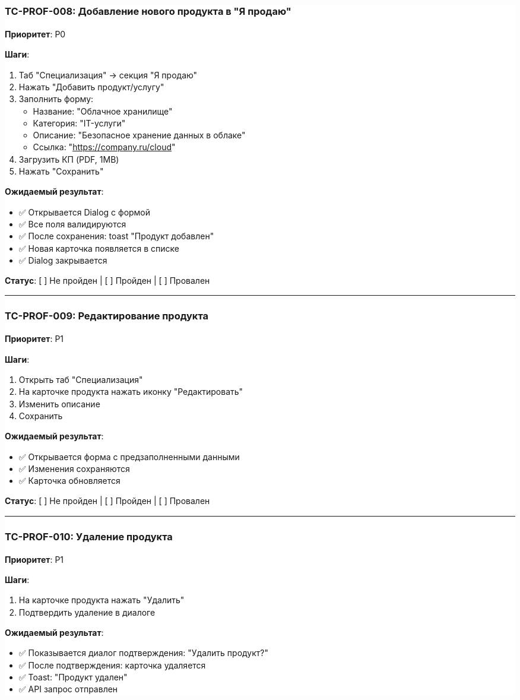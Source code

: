 
### TC-PROF-008: Добавление нового продукта в "Я продаю"
**Приоритет**: P0

**Шаги**:
1. Таб "Специализация" → секция "Я продаю"
2. Нажать "Добавить продукт/услугу"
3. Заполнить форму:
   - Название: "Облачное хранилище"
   - Категория: "IT-услуги"
   - Описание: "Безопасное хранение данных в облаке"
   - Ссылка: "https://company.ru/cloud"
4. Загрузить КП (PDF, 1MB)
5. Нажать "Сохранить"

**Ожидаемый результат**:
- ✅ Открывается Dialog с формой
- ✅ Все поля валидируются
- ✅ После сохранения: toast "Продукт добавлен"
- ✅ Новая карточка появляется в списке
- ✅ Dialog закрывается

**Статус**: [ ] Не пройден | [ ] Пройден | [ ] Провален

---

### TC-PROF-009: Редактирование продукта
**Приоритет**: P1

**Шаги**:
1. Открыть таб "Специализация"
2. На карточке продукта нажать иконку "Редактировать"
3. Изменить описание
4. Сохранить

**Ожидаемый результат**:
- ✅ Открывается форма с предзаполненными данными
- ✅ Изменения сохраняются
- ✅ Карточка обновляется

**Статус**: [ ] Не пройден | [ ] Пройден | [ ] Провален

---

### TC-PROF-010: Удаление продукта
**Приоритет**: P1

**Шаги**:
1. На карточке продукта нажать "Удалить"
2. Подтвердить удаление в диалоге

**Ожидаемый результат**:
- ✅ Показывается диалог подтверждения: "Удалить продукт?"
- ✅ После подтверждения: карточка удаляется
- ✅ Toast: "Продукт удален"
- ✅ API запрос отправлен
